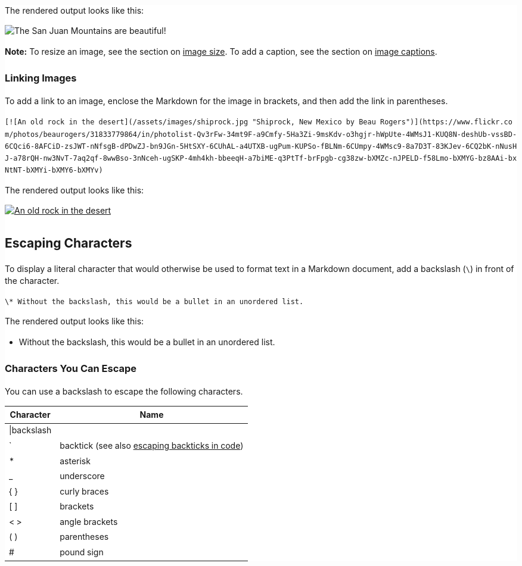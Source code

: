The rendered output looks like this:

![The San Juan Mountains are beautiful!](san-juan-mountains.jpg "San Juan Mountains")

**Note:** To resize an image, see the section on [image size](https://www.markdownguide.org/hacks/#image-size). To add a caption, see the section on [image captions](https://www.markdownguide.org/hacks/#image-captions).

### Linking Images[](https://www.markdownguide.org/basic-syntax/#linking-images)

To add a link to an image, enclose the Markdown for the image in brackets, and then add the link in parentheses.

```
[![An old rock in the desert](/assets/images/shiprock.jpg "Shiprock, New Mexico by Beau Rogers")](https://www.flickr.com/photos/beaurogers/31833779864/in/photolist-Qv3rFw-34mt9F-a9Cmfy-5Ha3Zi-9msKdv-o3hgjr-hWpUte-4WMsJ1-KUQ8N-deshUb-vssBD-6CQci6-8AFCiD-zsJWT-nNfsgB-dPDwZJ-bn9JGn-5HtSXY-6CUhAL-a4UTXB-ugPum-KUPSo-fBLNm-6CUmpy-4WMsc9-8a7D3T-83KJev-6CQ2bK-nNusHJ-a78rQH-nw3NvT-7aq2qf-8wwBso-3nNceh-ugSKP-4mh4kh-bbeeqH-a7biME-q3PtTf-brFpgb-cg38zw-bXMZc-nJPELD-f58Lmo-bXMYG-bz8AAi-bxNtNT-bXMYi-bXMY6-bXMYv)
```

The rendered output looks like this:

[![An old rock in the desert](shiprock.jpg "Shiprock, New Mexico by Beau Rogers")](https://www.flickr.com/photos/beaurogers/31833779864/in/photolist-Qv3rFw-34mt9F-a9Cmfy-5Ha3Zi-9msKdv-o3hgjr-hWpUte-4WMsJ1-KUQ8N-deshUb-vssBD-6CQci6-8AFCiD-zsJWT-nNfsgB-dPDwZJ-bn9JGn-5HtSXY-6CUhAL-a4UTXB-ugPum-KUPSo-fBLNm-6CUmpy-4WMsc9-8a7D3T-83KJev-6CQ2bK-nNusHJ-a78rQH-nw3NvT-7aq2qf-8wwBso-3nNceh-ugSKP-4mh4kh-bbeeqH-a7biME-q3PtTf-brFpgb-cg38zw-bXMZc-nJPELD-f58Lmo-bXMYG-bz8AAi-bxNtNT-bXMYi-bXMY6-bXMYv)

## Escaping Characters[](https://www.markdownguide.org/basic-syntax/#escaping-characters)

To display a literal character that would otherwise be used to format text in a Markdown document, add a backslash (`\`) in front of the character.

```
\* Without the backslash, this would be a bullet in an unordered list.
```

The rendered output looks like this:

* Without the backslash, this would be a bullet in an unordered list.

### Characters You Can Escape[](https://www.markdownguide.org/basic-syntax/#characters-you-can-escape)

You can use a backslash to escape the following characters.

|Character|Name|
|---|---|
|\|backslash|
|`|backtick (see also [escaping backticks in code](https://www.markdownguide.org/basic-syntax/#escaping-backticks))|
|*|asterisk|
|_|underscore|
|{ }|curly braces|
|[ ]|brackets|
|< >|angle brackets|
|( )|parentheses|
|#|pound sign|

[1]: <https://en.wikipedia.org/wiki/Hobbit#Lifestyle> "Hobbit lifestyles"